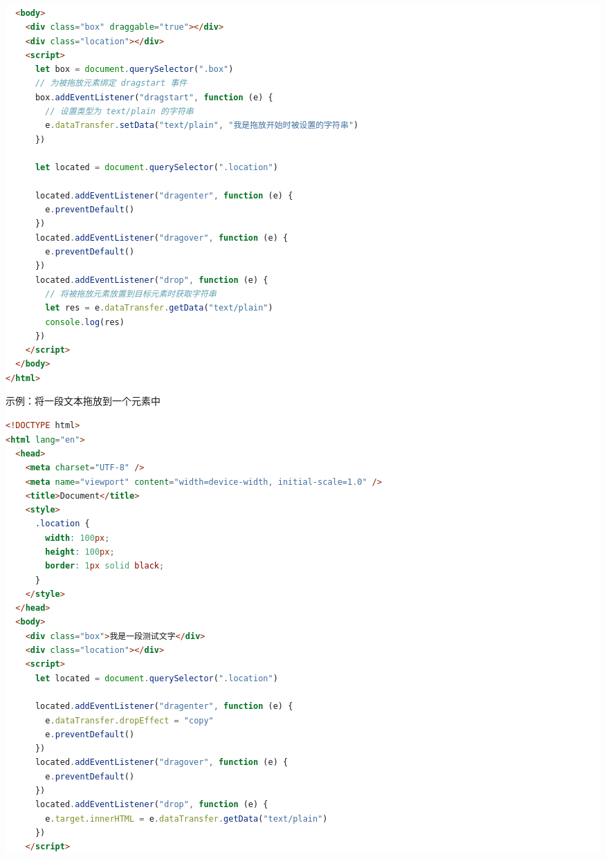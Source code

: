 ```html
  <body>
    <div class="box" draggable="true"></div>
    <div class="location"></div>
    <script>
      let box = document.querySelector(".box")
      // 为被拖放元素绑定 dragstart 事件
      box.addEventListener("dragstart", function (e) {
        // 设置类型为 text/plain 的字符串
        e.dataTransfer.setData("text/plain", "我是拖放开始时被设置的字符串")
      })

      let located = document.querySelector(".location")

      located.addEventListener("dragenter", function (e) {
        e.preventDefault()
      })
      located.addEventListener("dragover", function (e) {
        e.preventDefault()
      })
      located.addEventListener("drop", function (e) {
        // 将被拖放元素放置到目标元素时获取字符串
        let res = e.dataTransfer.getData("text/plain")
        console.log(res)
      })
    </script>
  </body>
</html>
```



示例：将一段文本拖放到一个元素中

```html
<!DOCTYPE html>
<html lang="en">
  <head>
    <meta charset="UTF-8" />
    <meta name="viewport" content="width=device-width, initial-scale=1.0" />
    <title>Document</title>
    <style>
      .location {
        width: 100px;
        height: 100px;
        border: 1px solid black;
      }
    </style>
  </head>
  <body>
    <div class="box">我是一段测试文字</div>
    <div class="location"></div>
    <script>
      let located = document.querySelector(".location")

      located.addEventListener("dragenter", function (e) {
        e.dataTransfer.dropEffect = "copy"
        e.preventDefault()
      })
      located.addEventListener("dragover", function (e) {
        e.preventDefault()
      })
      located.addEventListener("drop", function (e) {
        e.target.innerHTML = e.dataTransfer.getData("text/plain")
      })
    </script>
```